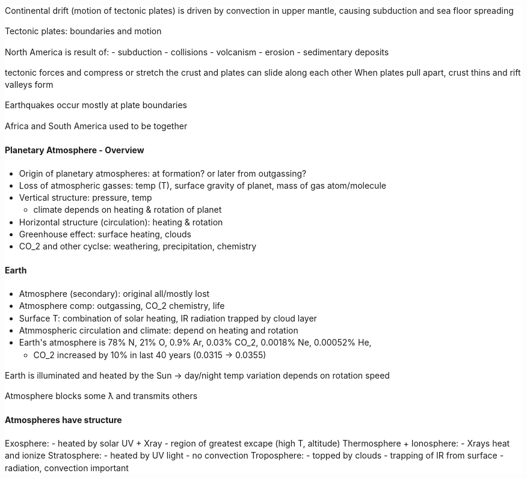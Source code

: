 Continental drift (motion of tectonic plates) is driven by convection in upper mantle, causing subduction and sea floor spreading

Tectonic plates: boundaries and motion

North America is result of:
	- subduction
	- collisions
	- volcanism
	- erosion
	- sedimentary deposits

tectonic forces and compress or stretch the crust and plates can slide along each other
When plates pull apart, crust thins and rift valleys form

Earthquakes occur mostly at plate boundaries

Africa and South America used to be together

#### Planetary Atmosphere - Overview
- Origin of planetary atmospheres: at formation? or later from outgassing?
- Loss of atmospheric gasses: temp (T), surface gravity of planet, mass of gas atom/molecule
- Vertical structure: pressure, temp
	- climate depends on heating & rotation of planet
- Horizontal structure (circulation): heating & rotation
- Greenhouse effect: surface heating, clouds
- CO_2 and other cyclse: weathering, precipitation, chemistry

#### Earth
- Atmosphere (secondary): original all/mostly lost
- Atmosphere comp: outgassing, CO_2 chemistry, life
- Surface T: combination of solar heating, IR radiation trapped by cloud layer
- Atmmospheric circulation and climate: depend on heating and rotation
- Earth's atmosphere is 78% N, 21% O, 0.9% Ar, 0.03% CO_2, 0.0018% Ne, 0.00052% He,
	- CO_2 increased by 10% in last 40 years (0.0315 -> 0.0355)

Earth is illuminated and heated by the Sun
	-> day/night temp variation depends on rotation speed

Atmosphere blocks some ƛ and transmits others

#### Atmospheres have structure
Exosphere:
	- heated by solar UV + Xray
	- region of greatest excape (high T, altitude)
Thermosphere + Ionosphere:
	- Xrays heat and ionize
Stratosphere:
	- heated by UV light
	- no convection
Troposphere:
	- topped by clouds
	- trapping of IR from surface
	- radiation, convection important
